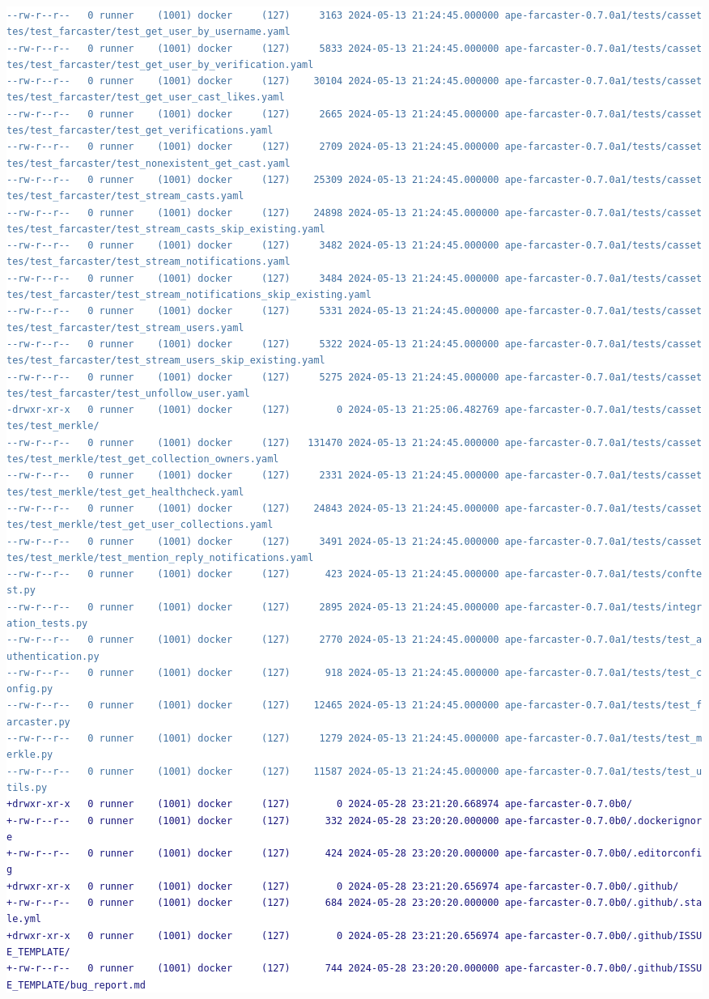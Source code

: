 ```diff
--rw-r--r--   0 runner    (1001) docker     (127)     3163 2024-05-13 21:24:45.000000 ape-farcaster-0.7.0a1/tests/cassettes/test_farcaster/test_get_user_by_username.yaml
--rw-r--r--   0 runner    (1001) docker     (127)     5833 2024-05-13 21:24:45.000000 ape-farcaster-0.7.0a1/tests/cassettes/test_farcaster/test_get_user_by_verification.yaml
--rw-r--r--   0 runner    (1001) docker     (127)    30104 2024-05-13 21:24:45.000000 ape-farcaster-0.7.0a1/tests/cassettes/test_farcaster/test_get_user_cast_likes.yaml
--rw-r--r--   0 runner    (1001) docker     (127)     2665 2024-05-13 21:24:45.000000 ape-farcaster-0.7.0a1/tests/cassettes/test_farcaster/test_get_verifications.yaml
--rw-r--r--   0 runner    (1001) docker     (127)     2709 2024-05-13 21:24:45.000000 ape-farcaster-0.7.0a1/tests/cassettes/test_farcaster/test_nonexistent_get_cast.yaml
--rw-r--r--   0 runner    (1001) docker     (127)    25309 2024-05-13 21:24:45.000000 ape-farcaster-0.7.0a1/tests/cassettes/test_farcaster/test_stream_casts.yaml
--rw-r--r--   0 runner    (1001) docker     (127)    24898 2024-05-13 21:24:45.000000 ape-farcaster-0.7.0a1/tests/cassettes/test_farcaster/test_stream_casts_skip_existing.yaml
--rw-r--r--   0 runner    (1001) docker     (127)     3482 2024-05-13 21:24:45.000000 ape-farcaster-0.7.0a1/tests/cassettes/test_farcaster/test_stream_notifications.yaml
--rw-r--r--   0 runner    (1001) docker     (127)     3484 2024-05-13 21:24:45.000000 ape-farcaster-0.7.0a1/tests/cassettes/test_farcaster/test_stream_notifications_skip_existing.yaml
--rw-r--r--   0 runner    (1001) docker     (127)     5331 2024-05-13 21:24:45.000000 ape-farcaster-0.7.0a1/tests/cassettes/test_farcaster/test_stream_users.yaml
--rw-r--r--   0 runner    (1001) docker     (127)     5322 2024-05-13 21:24:45.000000 ape-farcaster-0.7.0a1/tests/cassettes/test_farcaster/test_stream_users_skip_existing.yaml
--rw-r--r--   0 runner    (1001) docker     (127)     5275 2024-05-13 21:24:45.000000 ape-farcaster-0.7.0a1/tests/cassettes/test_farcaster/test_unfollow_user.yaml
-drwxr-xr-x   0 runner    (1001) docker     (127)        0 2024-05-13 21:25:06.482769 ape-farcaster-0.7.0a1/tests/cassettes/test_merkle/
--rw-r--r--   0 runner    (1001) docker     (127)   131470 2024-05-13 21:24:45.000000 ape-farcaster-0.7.0a1/tests/cassettes/test_merkle/test_get_collection_owners.yaml
--rw-r--r--   0 runner    (1001) docker     (127)     2331 2024-05-13 21:24:45.000000 ape-farcaster-0.7.0a1/tests/cassettes/test_merkle/test_get_healthcheck.yaml
--rw-r--r--   0 runner    (1001) docker     (127)    24843 2024-05-13 21:24:45.000000 ape-farcaster-0.7.0a1/tests/cassettes/test_merkle/test_get_user_collections.yaml
--rw-r--r--   0 runner    (1001) docker     (127)     3491 2024-05-13 21:24:45.000000 ape-farcaster-0.7.0a1/tests/cassettes/test_merkle/test_mention_reply_notifications.yaml
--rw-r--r--   0 runner    (1001) docker     (127)      423 2024-05-13 21:24:45.000000 ape-farcaster-0.7.0a1/tests/conftest.py
--rw-r--r--   0 runner    (1001) docker     (127)     2895 2024-05-13 21:24:45.000000 ape-farcaster-0.7.0a1/tests/integration_tests.py
--rw-r--r--   0 runner    (1001) docker     (127)     2770 2024-05-13 21:24:45.000000 ape-farcaster-0.7.0a1/tests/test_authentication.py
--rw-r--r--   0 runner    (1001) docker     (127)      918 2024-05-13 21:24:45.000000 ape-farcaster-0.7.0a1/tests/test_config.py
--rw-r--r--   0 runner    (1001) docker     (127)    12465 2024-05-13 21:24:45.000000 ape-farcaster-0.7.0a1/tests/test_farcaster.py
--rw-r--r--   0 runner    (1001) docker     (127)     1279 2024-05-13 21:24:45.000000 ape-farcaster-0.7.0a1/tests/test_merkle.py
--rw-r--r--   0 runner    (1001) docker     (127)    11587 2024-05-13 21:24:45.000000 ape-farcaster-0.7.0a1/tests/test_utils.py
+drwxr-xr-x   0 runner    (1001) docker     (127)        0 2024-05-28 23:21:20.668974 ape-farcaster-0.7.0b0/
+-rw-r--r--   0 runner    (1001) docker     (127)      332 2024-05-28 23:20:20.000000 ape-farcaster-0.7.0b0/.dockerignore
+-rw-r--r--   0 runner    (1001) docker     (127)      424 2024-05-28 23:20:20.000000 ape-farcaster-0.7.0b0/.editorconfig
+drwxr-xr-x   0 runner    (1001) docker     (127)        0 2024-05-28 23:21:20.656974 ape-farcaster-0.7.0b0/.github/
+-rw-r--r--   0 runner    (1001) docker     (127)      684 2024-05-28 23:20:20.000000 ape-farcaster-0.7.0b0/.github/.stale.yml
+drwxr-xr-x   0 runner    (1001) docker     (127)        0 2024-05-28 23:21:20.656974 ape-farcaster-0.7.0b0/.github/ISSUE_TEMPLATE/
+-rw-r--r--   0 runner    (1001) docker     (127)      744 2024-05-28 23:20:20.000000 ape-farcaster-0.7.0b0/.github/ISSUE_TEMPLATE/bug_report.md
```